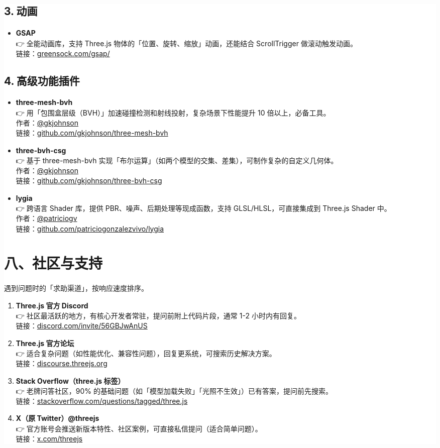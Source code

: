 ## 3. 动画
- **GSAP**  
  👉 全能动画库，支持 Three.js 物体的「位置、旋转、缩放」动画，还能结合 ScrollTrigger 做滚动触发动画。  
  链接：[greensock.com/gsap/](https://greensock.com/gsap/)

## 4. 高级功能插件
- **three-mesh-bvh**  
  👉 用「包围盒层级（BVH）」加速碰撞检测和射线投射，复杂场景下性能提升 10 倍以上，必备工具。  
  作者：[@gkjohnson](https://github.com/gkjohnson)  
  链接：[github.com/gkjohnson/three-mesh-bvh](https://github.com/gkjohnson/three-mesh-bvh)

- **three-bvh-csg**  
  👉 基于 three-mesh-bvh 实现「布尔运算」（如两个模型的交集、差集），可制作复杂的自定义几何体。  
  作者：[@gkjohnson](https://github.com/gkjohnson)  
  链接：[github.com/gkjohnson/three-bvh-csg](https://github.com/gkjohnson/three-bvh-csg)

- **lygia**  
  👉 跨语言 Shader 库，提供 PBR、噪声、后期处理等现成函数，支持 GLSL/HLSL，可直接集成到 Three.js Shader 中。  
  作者：[@patriciogv](https://x.com/patriciogv)  
  链接：[github.com/patriciogonzalezvivo/lygia](https://github.com/patriciogonzalezvivo/lygia)


# 八、社区与支持
遇到问题时的「求助渠道」，按响应速度排序。

1. **Three.js 官方 Discord**  
   👉 社区最活跃的地方，有核心开发者常驻，提问前附上代码片段，通常 1-2 小时内有回复。  
   链接：[discord.com/invite/56GBJwAnUS](https://discord.com/invite/56GBJwAnUS)

2. **Three.js 官方论坛**  
   👉 适合复杂问题（如性能优化、兼容性问题），回复更系统，可搜索历史解决方案。  
   链接：[discourse.threejs.org](https://discourse.threejs.org/)

3. **Stack Overflow（three.js 标签）**  
   👉 老牌问答社区，90% 的基础问题（如「模型加载失败」「光照不生效」）已有答案，提问前先搜索。  
   链接：[stackoverflow.com/questions/tagged/three.js](https://stackoverflow.com/questions/tagged/three.js)

4. **X（原 Twitter）@threejs**  
   👉 官方账号会推送新版本特性、社区案例，可直接私信提问（适合简单问题）。  
   链接：[x.com/threejs](https://x.com/threejs)
